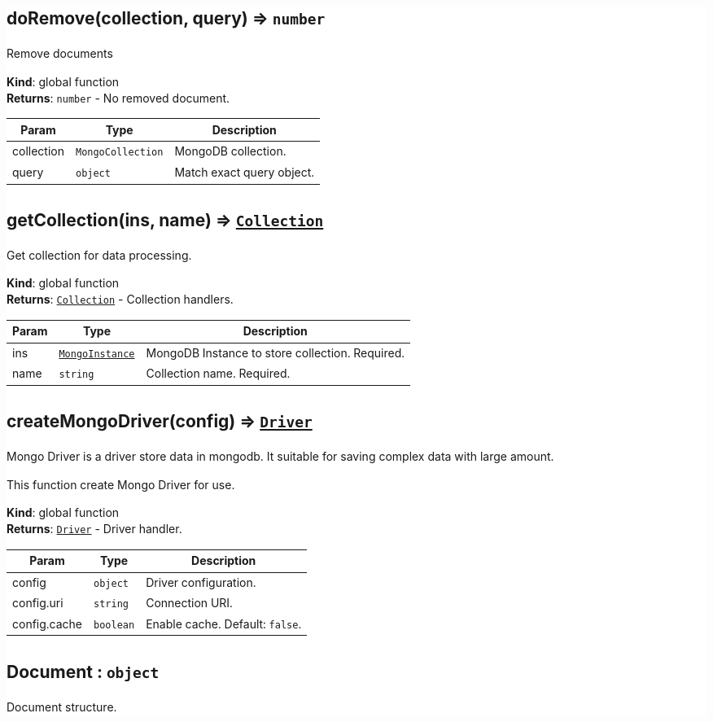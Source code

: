 <a name="doRemove"></a>

## doRemove(collection, query) ⇒ <code>number</code>
Remove documents

**Kind**: global function  
**Returns**: <code>number</code> - No removed document.  

| Param | Type | Description |
| --- | --- | --- |
| collection | <code>MongoCollection</code> | MongoDB collection. |
| query | <code>object</code> | Match exact query object. |

<a name="getCollection"></a>

## getCollection(ins, name) ⇒ [<code>Collection</code>](#Collection)
Get collection for data processing.

**Kind**: global function  
**Returns**: [<code>Collection</code>](#Collection) - Collection handlers.  

| Param | Type | Description |
| --- | --- | --- |
| ins | [<code>MongoInstance</code>](#MongoInstance) | MongoDB Instance to store collection. Required. |
| name | <code>string</code> | Collection name. Required. |

<a name="createMongoDriver"></a>

## createMongoDriver(config) ⇒ [<code>Driver</code>](#Driver)
Mongo Driver is a driver store data in mongodb. It suitable for saving complex data with large amount.

This function create Mongo Driver for use.

**Kind**: global function  
**Returns**: [<code>Driver</code>](#Driver) - Driver handler.  

| Param | Type | Description |
| --- | --- | --- |
| config | <code>object</code> | Driver configuration. |
| config.uri | <code>string</code> | Connection URI. |
| config.cache | <code>boolean</code> | Enable cache. Default: `false`. |

<a name="Document"></a>

## Document : <code>object</code>
Document structure.
